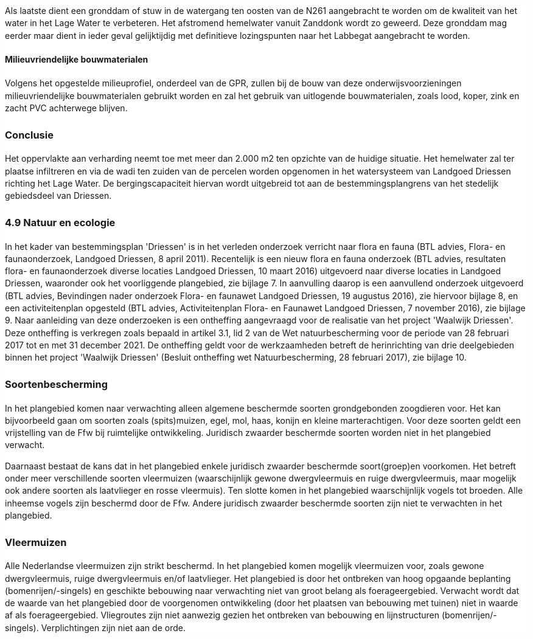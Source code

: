 Als laatste dient een gronddam of stuw in de watergang ten oosten van de N261 aangebracht te worden om de kwaliteit van het water in het Lage Water te verbeteren. Het afstromend hemelwater vanuit Zanddonk wordt zo geweerd. Deze gronddam mag eerder maar dient in ieder geval gelijktijdig met definitieve lozingspunten naar het Labbegat aangebracht te worden.

#### Milieuvriendelijke bouwmaterialen

Volgens het opgestelde milieuprofiel, onderdeel van de GPR, zullen bij de bouw van deze onderwijsvoorzieningen milieuvriendelijke bouwmaterialen gebruikt worden en zal het gebruik van uitlogende bouwmaterialen, zoals lood, koper, zink en zacht PVC achterwege blijven.

### **Conclusie**

Het oppervlakte aan verharding neemt toe met meer dan 2.000 m2 ten opzichte van de huidige situatie. Het hemelwater zal ter plaatse infiltreren en via de wadi ten zuiden van de percelen worden opgenomen in het watersysteem van Landgoed Driessen richting het Lage Water. De bergingscapaciteit hiervan wordt uitgebreid tot aan de bestemmingsplangrens van het stedelijk gebiedsdeel van Driessen.

### **4.9 Natuur en ecologie**

In het kader van bestemmingsplan 'Driessen' is in het verleden onderzoek verricht naar flora en fauna (BTL advies, Flora- en faunaonderzoek, Landgoed Driessen, 8 april 2011). Recentelijk is een nieuw flora en fauna onderzoek (BTL advies, resultaten flora- en faunaonderzoek diverse locaties Landgoed Driessen, 10 maart 2016) uitgevoerd naar diverse locaties in Landgoed Driessen, waaronder ook het voorliggende plangebied, zie bijlage 7. In aanvulling daarop is een aanvullend onderzoek uitgevoerd (BTL advies, Bevindingen nader onderzoek Flora- en faunawet Landgoed Driessen, 19 augustus 2016), zie hiervoor bijlage 8, en een activiteitenplan opgesteld (BTL advies, Activiteitenplan Flora- en Faunawet Landgoed Driessen, 7 november 2016), zie bijlage 9. Naar aanleiding van deze onderzoeken is een ontheffing aangevraagd voor de realisatie van het project 'Waalwijk Driessen'. Deze ontheffing is verkregen zoals bepaald in artikel 3.1, lid 2 van de Wet natuurbescherming voor de periode van 28 februari 2017 tot en met 31 december 2021. De ontheffing geldt voor de werkzaamheden betreft de herinrichting van drie deelgebieden binnen het project 'Waalwijk Driessen' (Besluit ontheffing wet Natuurbescherming, 28 februari 2017), zie bijlage 10.

### **Soortenbescherming**

In het plangebied komen naar verwachting alleen algemene beschermde soorten grondgebonden zoogdieren voor. Het kan bijvoorbeeld gaan om soorten zoals (spits)muizen, egel, mol, haas, konijn en kleine marterachtigen. Voor deze soorten geldt een vrijstelling van de Ffw bij ruimtelijke ontwikkeling. Juridisch zwaarder beschermde soorten worden niet in het plangebied verwacht.

Daarnaast bestaat de kans dat in het plangebied enkele juridisch zwaarder beschermde soort(groep)en voorkomen. Het betreft onder meer verschillende soorten vleermuizen (waarschijnlijk gewone dwergvleermuis en ruige dwergvleermuis, maar mogelijk ook andere soorten als laatvlieger en rosse vleermuis). Ten slotte komen in het plangebied waarschijnlijk vogels tot broeden. Alle inheemse vogels zijn beschermd door de Ffw. Andere juridisch zwaarder beschermde soorten zijn niet te verwachten in het plangebied.

### Vleermuizen

Alle Nederlandse vleermuizen zijn strikt beschermd. In het plangebied komen mogelijk vleermuizen voor, zoals gewone dwergvleermuis, ruige dwergvleermuis en/of laatvlieger. Het plangebied is door het ontbreken van hoog opgaande beplanting (bomenrijen/-singels) en geschikte bebouwing naar verwachting niet van groot belang als foerageergebied. Verwacht wordt dat de waarde van het plangebied door de voorgenomen ontwikkeling (door het plaatsen van bebouwing met tuinen) niet in waarde af als foerageergebied. Vliegroutes zijn niet aanwezig gezien het ontbreken van bebouwing en lijnstructuren (bomenrijen/-singels). Verplichtingen zijn niet aan de orde.
